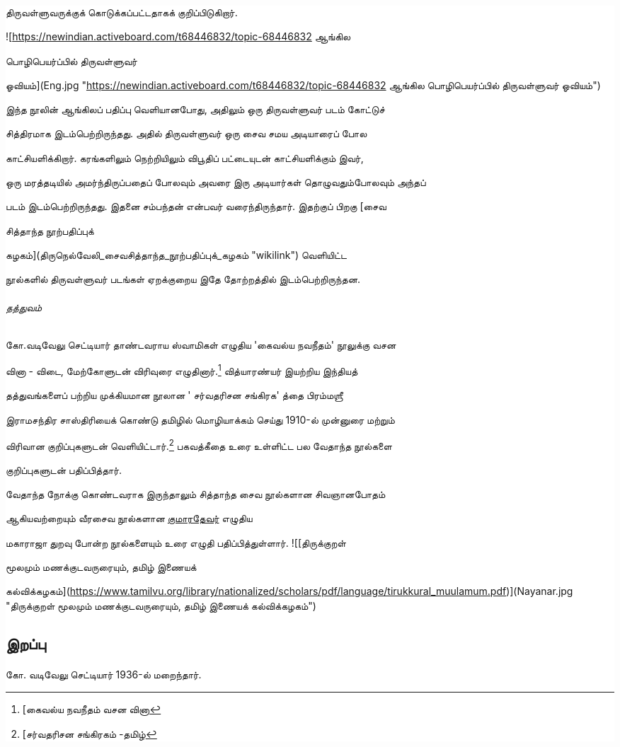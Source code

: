 திருவள்ளுவருக்குக் கொடுக்கப்பட்டதாகக் குறிப்பிடுகிறார்.

![<https://newindian.activeboard.com/t68446832/topic-68446832> ஆங்கில

பொழிபெயர்ப்பில் திருவள்ளுவர்

ஓவியம்](Eng.jpg "https://newindian.activeboard.com/t68446832/topic-68446832 ஆங்கில பொழிபெயர்ப்பில் திருவள்ளுவர் ஓவியம்")

இந்த நூலின் ஆங்கிலப் பதிப்பு வெளியானபோது, அதிலும் ஒரு திருவள்ளுவர் படம் கோட்டுச்

சித்திரமாக இடம்பெற்றிருந்தது. அதில் திருவள்ளுவர் ஒரு சைவ சமய அடியாரைப் போல

காட்சியளிக்கிறார். கரங்களிலும் நெற்றியிலும் விபூதிப் பட்டையுடன் காட்சியளிக்கும் இவர்,

ஒரு மரத்தடியில் அமர்ந்திருப்பதைப் போலவும் அவரை இரு அடியார்கள் தொழுவதும்போலவும் அந்தப்

படம் இடம்பெற்றிருந்தது. இதனை சம்பந்தன் என்பவர் வரைந்திருந்தார். இதற்குப் பிறகு [சைவ

சித்தாந்த நூற்பதிப்புக்

கழகம்](திருநெல்வேலி_சைவசித்தாந்த_நூற்பதிப்புக்_கழகம் "wikilink") வெளியிட்ட

நூல்களில் திருவள்ளுவர் படங்கள் ஏறக்குறைய இதே தோற்றத்தில் இடம்பெற்றிருந்தன.



###### தத்துவம்



கோ.வடிவேலு செட்டியார் தாண்டவராய ஸ்வாமிகள் எழுதிய \'கைவல்ய நவநீதம்\' நூலுக்கு வசன

வினா - விடை, மேற்கோளுடன் விரிவுரை எழுதினார்.[^1] வித்யாரண்யர் இயற்றிய இந்தியத்

தத்துவங்களைப் பற்றிய முக்கியமான நூலான \' சர்வதரிசன சங்கிரக\' த்தை பிரம்மஶ்ரீ

இராமசந்திர சாஸ்திரியைக் கொண்டு தமிழில் மொழியாக்கம் செய்து 1910-ல் முன்னுரை மற்றும்

விரிவான குறிப்புகளுடன் வெளியிட்டார்.[^2] பகவத்கீதை உரை உள்ளிட்ட பல வேதாந்த நூல்களை

குறிப்புகளுடன் பதிப்பித்தார்.



வேதாந்த நோக்கு கொண்டவராக இருந்தாலும் சித்தாந்த சைவ நூல்களான சிவஞானபோதம்

ஆகியவற்றையும் வீரசைவ நூல்களான [குமாரதேவர்](குமாரதேவர் "wikilink") எழுதிய

மகாராஜா துறவு போன்ற நூல்களையும் உரை எழுதி பதிப்பித்துள்ளார். ![[திருக்குறள்

மூலமும் மணக்குடவருரையும், தமிழ் இணையக்

கல்விக்கழகம்](https://www.tamilvu.org/library/nationalized/scholars/pdf/language/tirukkural_muulamum.pdf)](Nayanar.jpg "திருக்குறள் மூலமும் மணக்குடவருரையும், தமிழ் இணையக் கல்விக்கழகம்")



## இறப்பு



கோ. வடிவேலு செட்டியார் 1936-ல் மறைந்தார்.




[^1]: [கைவல்ய நவநீதம் வசன வினா
[^2]: [சர்வதரிசன சங்கிரகம் -தமிழ்
[^3]: [கோ. வடிவேலு செட்டியாரின் மெய்ஞான